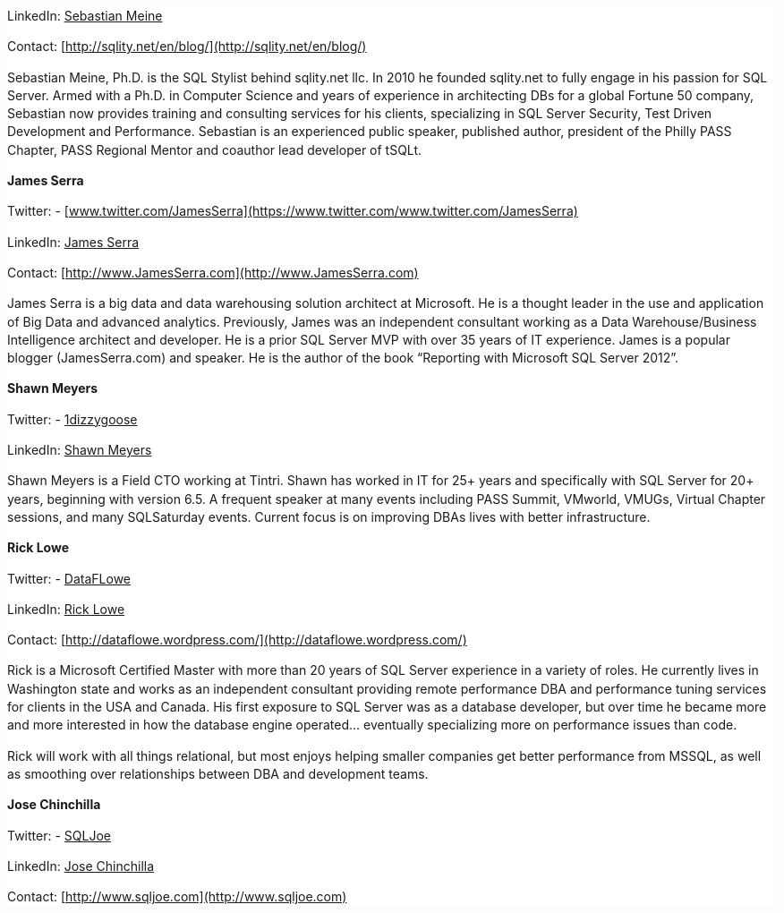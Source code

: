 LinkedIn: [Sebastian Meine](http://www.linkedin.com/in/sebastianmeine)
 
Contact: [http://sqlity.net/en/blog/](http://sqlity.net/en/blog/)
 
Sebastian Meine, Ph.D. is the SQL Stylist behind sqlity.net llc. In 2010 he founded sqlity.net to fully engage in his passion for SQL Server.
Armed with a Ph.D. in Computer Science and years of experience in architecting DBs for a global Fortune 50 company, Sebastian now provides training and consulting services for his clients, specializing in SQL Server Security, Test Driven Development and Performance. Sebastian is an experienced public speaker, published author, president of the Philly PASS Chapter, PASS Regional Mentor and coauthor  lead developer of tSQLt.
 
**James Serra**
 
Twitter:  - [www.twitter.com/JamesSerra](https://www.twitter.com/www.twitter.com/JamesSerra)
 
LinkedIn: [James Serra](http://www.linkedin.com/in/JamesSerra)
 
Contact: [http://www.JamesSerra.com](http://www.JamesSerra.com)
 
James Serra is a big data and data warehousing solution architect at Microsoft.  He is a thought leader in the use and application of Big Data and advanced analytics. Previously, James was an independent consultant working as a Data Warehouse/Business Intelligence architect and developer. He is a prior SQL Server MVP with over 35 years of IT experience. James is a popular blogger (JamesSerra.com) and speaker. He is the author of the book “Reporting with Microsoft SQL Server 2012”.
 
**Shawn Meyers**
 
Twitter:  - [1dizzygoose](https://www.twitter.com/1dizzygoose)
 
LinkedIn: [Shawn Meyers](http://www.linkedin.com/in/shawnmeyers42)
 
Shawn Meyers is a Field CTO working at Tintri.  Shawn has worked in IT for 25+ years and specifically with SQL Server for 20+ years, beginning with version 6.5.  A frequent speaker at many events including PASS Summit, VMworld, VMUGs, Virtual Chapter sessions, and many SQLSaturday events.  Current focus is on improving DBAs lives with better infrastructure.
 
**Rick Lowe**
 
Twitter:  - [DataFLowe](https://www.twitter.com/DataFLowe)
 
LinkedIn: [Rick Lowe](http://www.linkedin.com/pub/rick-lowe/a/228/441/)
 
Contact: [http://dataflowe.wordpress.com/](http://dataflowe.wordpress.com/)
 
Rick is a Microsoft Certified Master with more than 20 years of SQL Server experience in a variety of roles. He currently lives in Washington state and works as an independent consultant providing remote performance DBA and performance tuning services for clients in the USA and Canada. His first exposure to SQL Server was as a database developer, but over time he became more and more interested in how the database engine operated... eventually specializing more on performance issues than code.

Rick will work with all things relational, but most enjoys helping smaller companies get better performance from MSSQL, as well as smoothing over relationships between DBA and development teams.
 
**Jose Chinchilla**
 
Twitter:  - [SQLJoe](https://www.twitter.com/SQLJoe)
 
LinkedIn: [Jose Chinchilla](http://www.linkedin.com/in/josechinchilla)
 
Contact: [http://www.sqljoe.com](http://www.sqljoe.com)
 